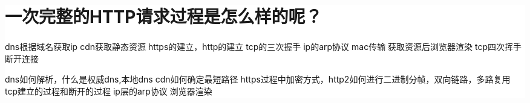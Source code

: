# 一次完整的HTTP请求过程是怎么样的呢？
dns根据域名获取ip
cdn获取静态资源
https的建立，http的建立
tcp的三次握手
ip的arp协议
mac传输
获取资源后浏览器渲染
tcp四次挥手断开连接


dns如何解析，什么是权威dns,本地dns
cdn如何确定最短路径
https过程中加密方式，http2如何进行二进制分帧，双向链路，多路复用
tcp建立的过程和断开的过程
ip层的arp协议
浏览器渲染